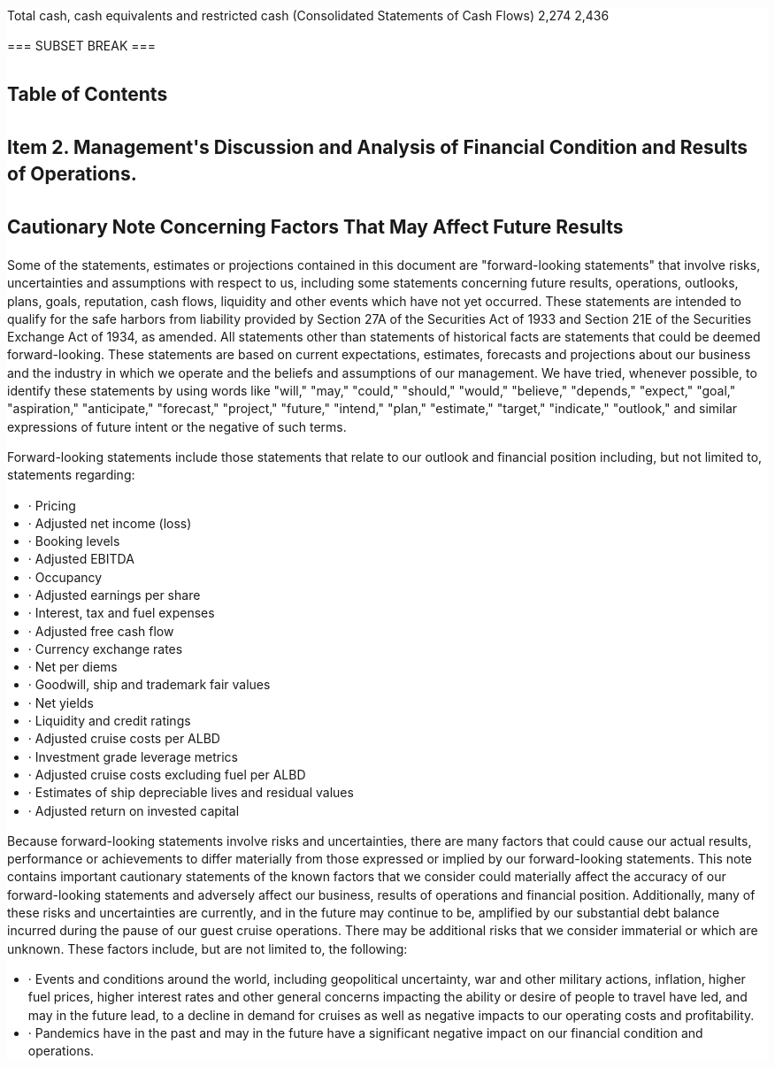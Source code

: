 <td>Total cash, cash equivalents and restricted cash (Consolidated Statements of Cash Flows)</td>
<td>2,274</td>
<td>2,436</td>
</tr>
</tbody>
</table>
<p>=== SUBSET BREAK ===</p>
<h2>Table of Contents</h2>
<h2>Item 2. Management's Discussion and Analysis of Financial Condition and Results of Operations.</h2>
<h2>Cautionary Note Concerning Factors That May Affect Future Results</h2>
<p>Some of the statements, estimates or projections contained in this document are "forward-looking statements" that involve risks, uncertainties and assumptions with respect to us, including some statements concerning future results, operations, outlooks, plans, goals, reputation, cash flows, liquidity and other events which have not yet occurred. These statements are intended to qualify for the safe harbors from liability provided by Section 27A of the Securities Act of 1933 and Section 21E of the Securities Exchange Act of 1934, as amended. All statements other than statements of historical facts are statements that could be deemed forward-looking. These statements are based on current expectations, estimates, forecasts and projections about our business and the industry in which we operate and the beliefs and assumptions of our management. We have tried, whenever possible, to identify these statements by using words like "will," "may," "could," "should," "would," "believe," "depends," "expect," "goal," "aspiration," "anticipate," "forecast," "project," "future," "intend," "plan," "estimate," "target," "indicate," "outlook," and similar expressions of future intent or the negative of such terms.</p>
<p>Forward-looking statements include those statements that relate to our outlook and financial position including, but not limited to, statements regarding:</p>
<ul>
<li>· Pricing</li>
<li>· Adjusted net income (loss)</li>
<li>· Booking levels</li>
<li>· Adjusted EBITDA</li>
<li>· Occupancy</li>
<li>· Adjusted earnings per share</li>
<li>· Interest, tax and fuel expenses</li>
<li>· Adjusted free cash flow</li>
<li>· Currency exchange rates</li>
<li>· Net per diems</li>
<li>· Goodwill, ship and trademark fair values</li>
<li>· Net yields</li>
<li>· Liquidity and credit ratings</li>
<li>· Adjusted cruise costs per ALBD</li>
<li>· Investment grade leverage metrics</li>
<li>· Adjusted cruise costs excluding fuel per ALBD</li>
<li>· Estimates of ship depreciable lives and residual values</li>
<li>· Adjusted return on invested capital</li>
</ul>
<p>Because forward-looking statements involve risks and uncertainties, there are many factors that could cause our actual results, performance or achievements to differ materially from those expressed or implied by our forward-looking statements. This note contains important cautionary statements of the known factors that we consider could materially affect the accuracy of our forward-looking statements and adversely affect our business, results of operations and financial position. Additionally, many of these risks and uncertainties are currently, and in the future may continue to be, amplified by our substantial debt balance incurred during the pause of our guest cruise operations. There may be additional risks that we consider immaterial or which are unknown. These factors include, but are not limited to, the following:</p>
<ul>
<li>· Events and conditions around the world, including geopolitical uncertainty, war and other military actions, inflation, higher fuel prices, higher interest rates and other general concerns impacting the ability or desire of people to travel have led, and may in the future lead, to a decline in demand for cruises as well as negative impacts to our operating costs and profitability.</li>
<li>· Pandemics have in the past and may in the future have a significant negative impact on our financial condition and operations.</li>
